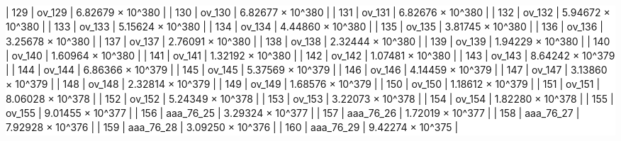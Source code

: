 | 129 | ov_129 | 6.82679 × 10^380 |
| 130 | ov_130 | 6.82677 × 10^380 |
| 131 | ov_131 | 6.82676 × 10^380 |
| 132 | ov_132 | 5.94672 × 10^380 |
| 133 | ov_133 | 5.15624 × 10^380 |
| 134 | ov_134 | 4.44860 × 10^380 |
| 135 | ov_135 | 3.81745 × 10^380 |
| 136 | ov_136 | 3.25678 × 10^380 |
| 137 | ov_137 | 2.76091 × 10^380 |
| 138 | ov_138 | 2.32444 × 10^380 |
| 139 | ov_139 | 1.94229 × 10^380 |
| 140 | ov_140 | 1.60964 × 10^380 |
| 141 | ov_141 | 1.32192 × 10^380 |
| 142 | ov_142 | 1.07481 × 10^380 |
| 143 | ov_143 | 8.64242 × 10^379 |
| 144 | ov_144 | 6.86366 × 10^379 |
| 145 | ov_145 | 5.37569 × 10^379 |
| 146 | ov_146 | 4.14459 × 10^379 |
| 147 | ov_147 | 3.13860 × 10^379 |
| 148 | ov_148 | 2.32814 × 10^379 |
| 149 | ov_149 | 1.68576 × 10^379 |
| 150 | ov_150 | 1.18612 × 10^379 |
| 151 | ov_151 | 8.06028 × 10^378 |
| 152 | ov_152 | 5.24349 × 10^378 |
| 153 | ov_153 | 3.22073 × 10^378 |
| 154 | ov_154 | 1.82280 × 10^378 |
| 155 | ov_155 | 9.01455 × 10^377 |
| 156 | aaa_76_25 | 3.29324 × 10^377 |
| 157 | aaa_76_26 | 1.72019 × 10^377 |
| 158 | aaa_76_27 | 7.92928 × 10^376 |
| 159 | aaa_76_28 | 3.09250 × 10^376 |
| 160 | aaa_76_29 | 9.42274 × 10^375 |
